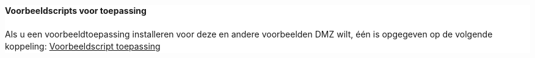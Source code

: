 #### <a name="sample-application-scripts"></a>Voorbeeldscripts voor toepassing
Als u een voorbeeldtoepassing installeren voor deze en andere voorbeelden DMZ wilt, één is opgegeven op de volgende koppeling: [Voorbeeldscript toepassing][SampleApp]


[1]: ./media/virtual-networks-dmz-nsg-fw-asm/example2design.png "Inkomende DMZ met NSG"
[2]: ./media/virtual-networks-dmz-nsg-fw-asm/dstnaticon.png "Bestemming NAT-pictogram"
[3]: ./media/virtual-networks-dmz-nsg-fw-asm/firewallrule.png "Firewallregel"
[4]: ./media/virtual-networks-dmz-nsg-fw-asm/firewallruleactivate.png "Firewall regel activeren"


[HOME]: ../best-practices-network-security.md
[SampleApp]: ./virtual-networks-sample-app.md
[Example1]: ./virtual-networks-dmz-nsg-asm.md
